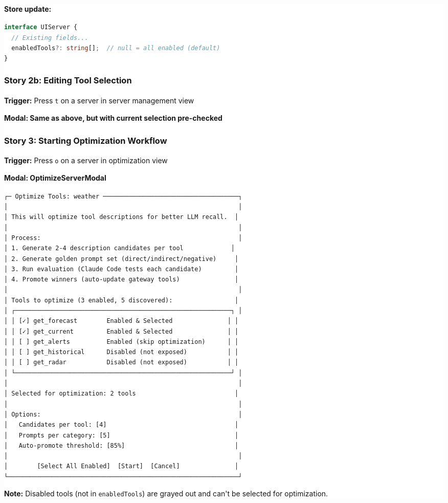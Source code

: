 **Store update:**

```typescript
interface UIServer {
  // Existing fields...
  enabledTools?: string[];  // null = all enabled (default)
}
```

### Story 2b: Editing Tool Selection

**Trigger:** Press `t` on a server in server management view

**Modal: Same as above, but with current selection pre-checked**

### Story 3: Starting Optimization Workflow

**Trigger:** Press `o` on a server in optimization view

**Modal: OptimizeServerModal**

```
┌─ Optimize Tools: weather ─────────────────────────────────────┐
│                                                               │
│ This will optimize tool descriptions for better LLM recall.  │
│                                                               │
│ Process:                                                      │
│ 1. Generate 2-4 description candidates per tool             │
│ 2. Generate golden prompt set (direct/indirect/negative)     │
│ 3. Run evaluation (Claude Code tests each candidate)         │
│ 4. Promote winners (auto-update gateway tools)               │
│                                                               │
│ Tools to optimize (3 enabled, 5 discovered):                 │
│ ┌───────────────────────────────────────────────────────────┐ │
│ │ [✓] get_forecast        Enabled & Selected               │ │
│ │ [✓] get_current         Enabled & Selected               │ │
│ │ [ ] get_alerts          Enabled (skip optimization)      │ │
│ │ [ ] get_historical      Disabled (not exposed)           │ │
│ │ [ ] get_radar           Disabled (not exposed)           │ │
│ └───────────────────────────────────────────────────────────┘ │
│                                                               │
│ Selected for optimization: 2 tools                           │
│                                                               │
│ Options:                                                      │
│   Candidates per tool: [4]                                   │
│   Prompts per category: [5]                                  │
│   Auto-promote threshold: [85%]                              │
│                                                               │
│        [Select All Enabled]  [Start]  [Cancel]               │
└───────────────────────────────────────────────────────────────┘
```

**Note:** Disabled tools (not in `enabledTools`) are grayed out and can't be selected for optimization.
